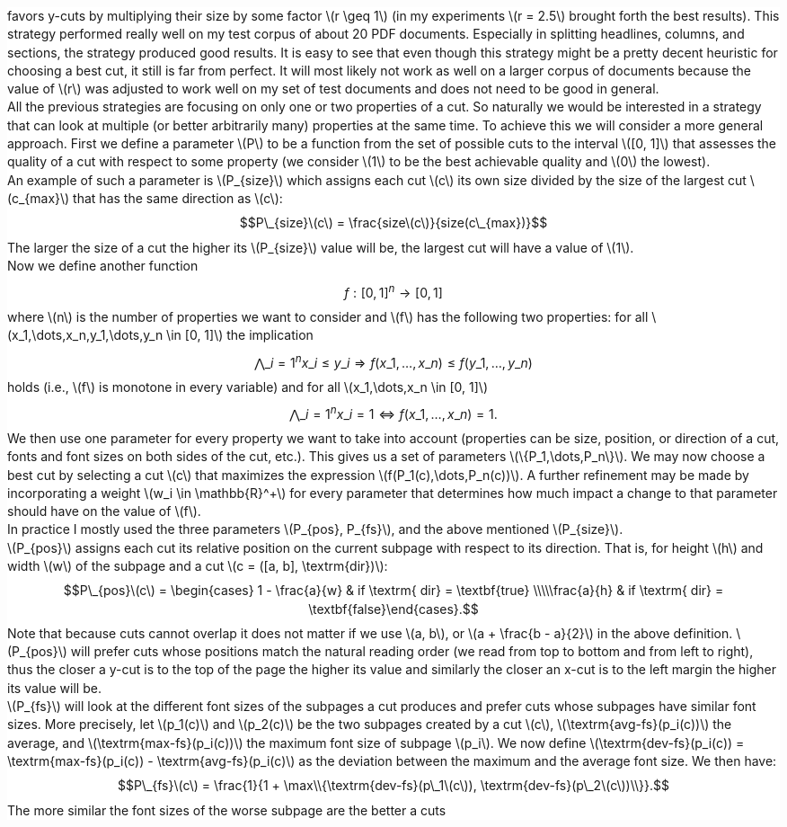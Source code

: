 favors y-cuts by multiplying their size by some factor \\(r \geq 1\\) (in my
experiments \\(r = 2.5\\) brought forth the best results). This strategy
performed really well on my test corpus of about 20 PDF documents. Especially in
splitting headlines, columns, and sections, the strategy produced good results.
It is easy to see that even though this strategy might be a pretty decent
heuristic for choosing a best cut, it still is far from perfect. It will most
likely not work as well on a larger corpus of documents because the value of
\\(r\\) was adjusted to work well on my set of test documents and does not need
to be good in general.\
All the previous strategies are focusing on only one or two properties of a cut.
So naturally we would be interested in a strategy that can look at multiple (or
better arbitrarily many) properties at the same time. To achieve this we will
consider a more general approach. First we define a parameter \\(P\\) to be a
function from the set of possible cuts to the interval \\([0, 1]\\) that
assesses the quality of a cut with respect to some property (we consider \\(1\\)
to be the best achievable quality and \\(0\\) the lowest).\
An example of such a parameter is \\(P\_{size}\\) which assigns each cut \\(c\\)
its own size divided by the size of the largest cut \\(c\_{max}\\) that has the
same direction as \\(c\\):
$$P\_{size}\(c\) = \frac{size\(c\)}{size(c\_{max})}$$
The larger the size of a cut the higher its \\(P\_{size}\\) value will be, the
largest cut will have a value of \\(1\\).\
Now we define another function
$$f : [0, 1]^n \rightarrow [0, 1]$$
where \\(n\\) is the number of properties we want to consider and \\(f\\) has
the following two properties: for all \\(x\_1,\dots,x\_n,y\_1,\dots,y\_n
\in [0, 1]\\) the implication
$$\bigwedge\_{i=1}^n x\_i \leq y\_i \Longrightarrow f(x\_1,\dots,x\_n) \leq
f(y\_1,\dots,y\_n)$$
holds (i.e., \\(f\\) is monotone in every variable) and for all
\\(x\_1,\dots,x\_n \in [0, 1]\\) 
$$\bigwedge\_{i=1}^n x\_i = 1 \Longleftrightarrow f(x\_1,\dots,x\_n) = 1.$$
We then use one parameter for every property we want to take into account
(properties can be size, position, or direction of a cut, fonts and font sizes
on both sides of the cut, etc.). This gives us a set of parameters
\\(\\{P\_1,\dots,P\_n\\}\\). We may now choose a best cut by selecting a cut
\\(c\\) that maximizes the expression \\(f(P\_1\(c\),\dots,P\_n\(c\))\\). A
further refinement may be made by incorporating a weight
\\(w\_i \in \mathbb{R}^+\\) for every parameter that determines how much impact
a change to that parameter should have on the value of \\(f\\).\
In practice I mostly used the three parameters \\(P\_{pos}, P\_{fs}\\), and the
above mentioned \\(P\_{size}\\).\
\\(P\_{pos}\\) assigns each cut its relative position on the current subpage
with respect to its direction. That is, for height \\(h\\) and width \\(w\\)
of the subpage and a cut \\(c = ([a, b], \textrm{dir})\\):
$$P\_{pos}\(c\) = \begin{cases} 1 - \frac{a}{w} & if \textrm{ dir} =
\textbf{true} \\\\\frac{a}{h} & if \textrm{ dir} = \textbf{false}\end{cases}.$$
Note that because cuts cannot overlap it does not matter if we use \\(a, b\\),
or \\(a + \frac{b - a}{2}\\) in the above definition. \\(P\_{pos}\\) will prefer
cuts whose positions match the natural reading order (we read from top to
bottom and from left to right), thus the closer a y-cut is to the top of the page
the higher its value and similarly the closer an x-cut is to the left margin the
higher its value will be.\
\\(P\_{fs}\\) will look at the different font sizes of the subpages a cut
produces and prefer cuts whose subpages have similar font sizes. More precisely,
let \\(p\_1\(c\)\\) and \\(p\_2\(c\)\\) be the two subpages created by a cut
\\(c\\), \\(\textrm{avg-fs}(p\_i\(c\))\\) the average, and
\\(\textrm{max-fs}(p\_i\(c\))\\) the maximum font size of subpage \\(p\_i\\).
We now define \\(\textrm{dev-fs}(p\_i\(c\)) = \textrm{max-fs}(p\_i\(c\)) -
\textrm{avg-fs}(p\_i\(c\)\\) as the deviation between the maximum and the
average font size\. We then have:
$$P\_{fs}\(c\) = \frac{1}{1 + \max\\{\textrm{dev-fs}(p\_1\(c\)),
\textrm{dev-fs}(p\_2\(c\))\\}}.$$
The more similar the font sizes of the worse subpage are the better a cuts